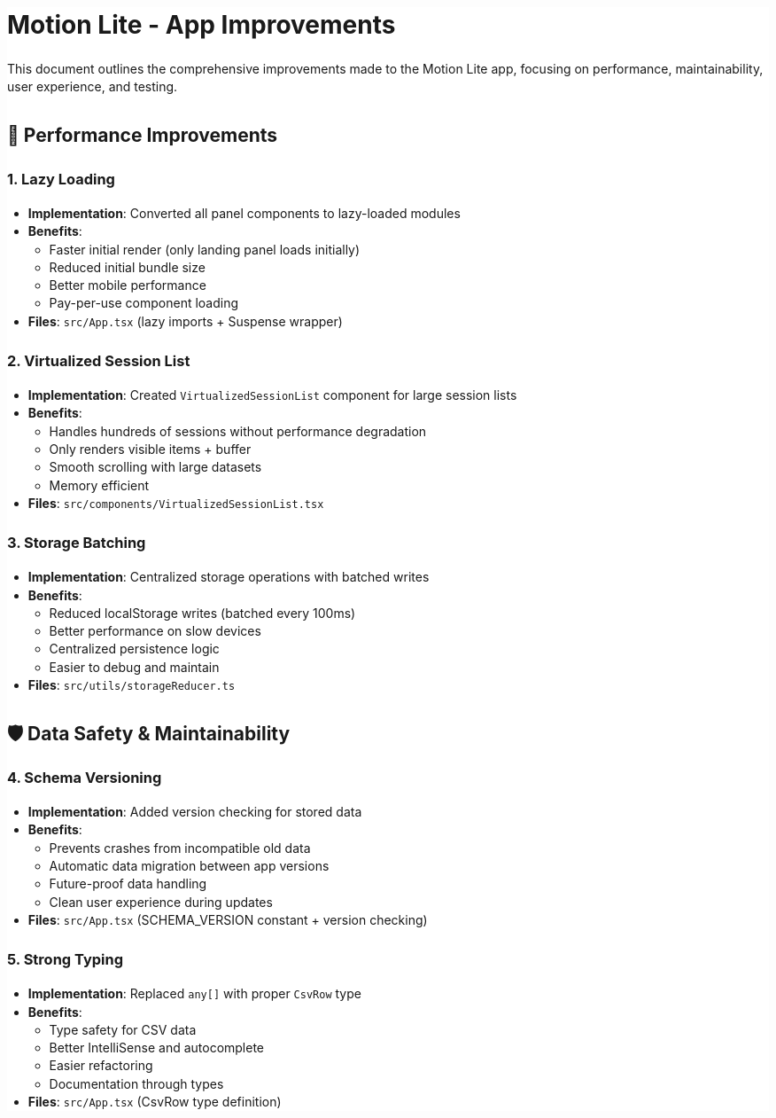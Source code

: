 # Motion Lite - App Improvements

This document outlines the comprehensive improvements made to the Motion Lite app, focusing on performance, maintainability, user experience, and testing.

## 🚀 Performance Improvements

### 1. Lazy Loading
- **Implementation**: Converted all panel components to lazy-loaded modules
- **Benefits**: 
  - Faster initial render (only landing panel loads initially)
  - Reduced initial bundle size
  - Better mobile performance
  - Pay-per-use component loading
- **Files**: `src/App.tsx` (lazy imports + Suspense wrapper)

### 2. Virtualized Session List
- **Implementation**: Created `VirtualizedSessionList` component for large session lists
- **Benefits**:
  - Handles hundreds of sessions without performance degradation
  - Only renders visible items + buffer
  - Smooth scrolling with large datasets
  - Memory efficient
- **Files**: `src/components/VirtualizedSessionList.tsx`

### 3. Storage Batching
- **Implementation**: Centralized storage operations with batched writes
- **Benefits**:
  - Reduced localStorage writes (batched every 100ms)
  - Better performance on slow devices
  - Centralized persistence logic
  - Easier to debug and maintain
- **Files**: `src/utils/storageReducer.ts`

## 🛡️ Data Safety & Maintainability

### 4. Schema Versioning
- **Implementation**: Added version checking for stored data
- **Benefits**:
  - Prevents crashes from incompatible old data
  - Automatic data migration between app versions
  - Future-proof data handling
  - Clean user experience during updates
- **Files**: `src/App.tsx` (SCHEMA_VERSION constant + version checking)

### 5. Strong Typing
- **Implementation**: Replaced `any[]` with proper `CsvRow` type
- **Benefits**:
  - Type safety for CSV data
  - Better IntelliSense and autocomplete
  - Easier refactoring
  - Documentation through types
- **Files**: `src/App.tsx` (CsvRow type definition)
